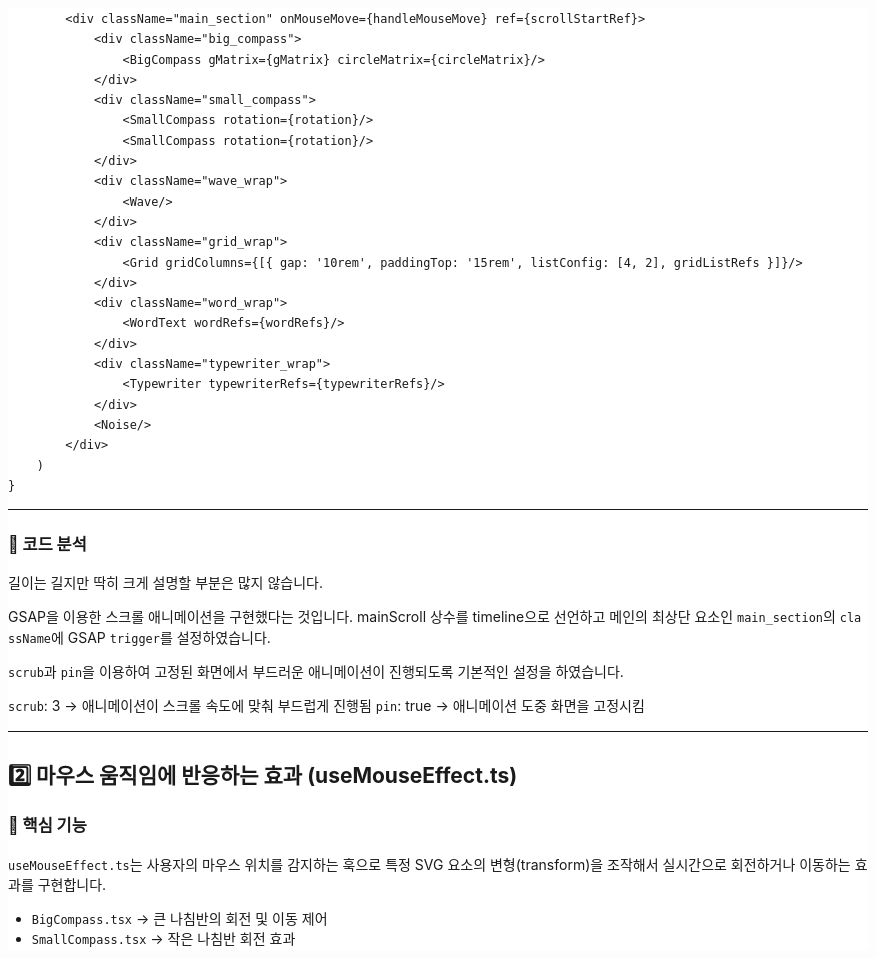 ```tsx
		<div className="main_section" onMouseMove={handleMouseMove} ref={scrollStartRef}>
			<div className="big_compass">
				<BigCompass gMatrix={gMatrix} circleMatrix={circleMatrix}/>
			</div>
			<div className="small_compass">
				<SmallCompass rotation={rotation}/>
				<SmallCompass rotation={rotation}/>
			</div>
			<div className="wave_wrap">
				<Wave/>
			</div>
			<div className="grid_wrap">
				<Grid gridColumns={[{ gap: '10rem', paddingTop: '15rem', listConfig: [4, 2], gridListRefs }]}/>
			</div>
			<div className="word_wrap">
				<WordText wordRefs={wordRefs}/>
			</div>
			<div className="typewriter_wrap">
				<Typewriter typewriterRefs={typewriterRefs}/>
			</div>
			<Noise/>
		</div>
	)
}
```

***

### 🦄 코드 분석

길이는 길지만 딱히 크게 설명할 부분은 많지 않습니다.

GSAP을 이용한 스크롤 애니메이션을 구현했다는 것입니다. mainScroll 상수를 timeline으로 선언하고 메인의 최상단 요소인 `main_section`의 `className`에 GSAP `trigger`를 설정하였습니다.

`scrub`과 `pin`을 이용하여 고정된 화면에서 부드러운 애니메이션이 진행되도록 기본적인 설정을 하였습니다.

`scrub`: 3 → 애니메이션이 스크롤 속도에 맞춰 부드럽게 진행됨
`pin`: true → 애니메이션 도중 화면을 고정시킴

***

## 2️⃣ 마우스 움직임에 반응하는 효과 (useMouseEffect.ts)

### 🦄 핵심 기능

`useMouseEffect.ts`는 사용자의 마우스 위치를 감지하는 훅으로 특정 SVG 요소의 변형(transform)을 조작해서 실시간으로 회전하거나 이동하는 효과를 구현합니다.

* `BigCompass.tsx` → 큰 나침반의 회전 및 이동 제어
* `SmallCompass.tsx` → 작은 나침반 회전 효과
